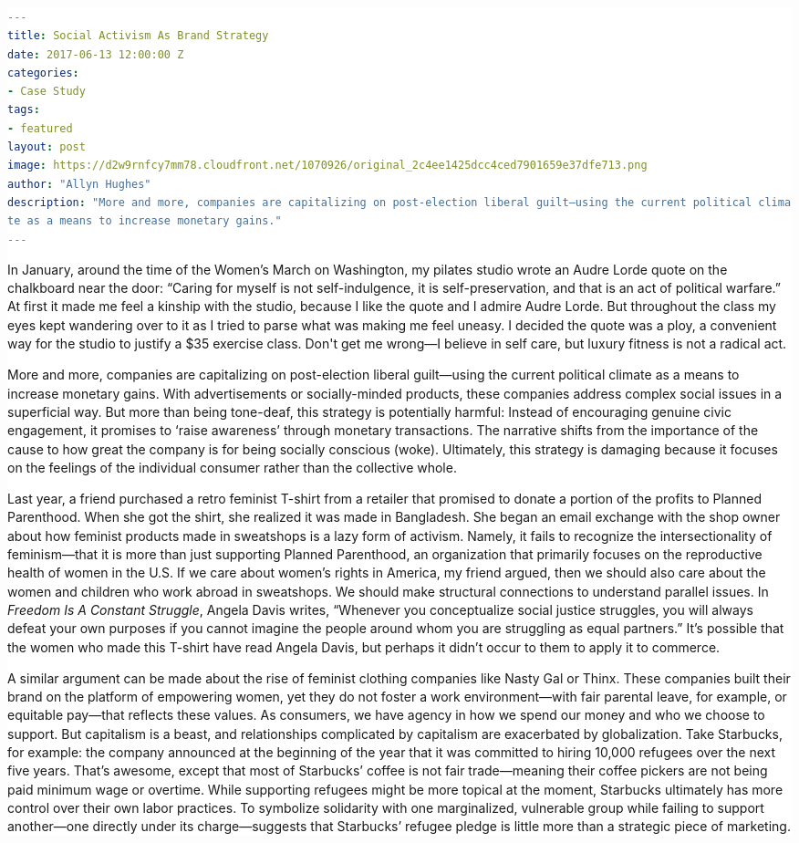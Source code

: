 ```yaml
---
title: Social Activism As Brand Strategy
date: 2017-06-13 12:00:00 Z
categories:
- Case Study
tags:
- featured
layout: post
image: https://d2w9rnfcy7mm78.cloudfront.net/1070926/original_2c4ee1425dcc4ced7901659e37dfe713.png
author: "Allyn Hughes"
description: "More and more, companies are capitalizing on post-election liberal guilt—using the current political climate as a means to increase monetary gains."
---
```


In January, around the time of the Women’s March on Washington, my pilates studio wrote an Audre Lorde quote on the chalkboard near the door: “Caring for myself is not self-indulgence, it is self-preservation, and that is an act of political warfare.” At first it made me feel a kinship with the studio, because I like the quote and I admire Audre Lorde. But throughout the class my eyes kept wandering over to it as I tried to parse what was making me feel uneasy. I decided the quote was a ploy, a convenient way for the studio to justify a $35 exercise class. Don't get me wrong—I believe in self care, but luxury fitness is not a radical act. 
 
More and more, companies are capitalizing on post-election liberal guilt—using the current political climate as a means to increase monetary gains. With advertisements or socially-minded products, these companies address complex social issues in a superficial way. But more than being tone-deaf, this strategy is potentially harmful: Instead of encouraging genuine civic engagement, it promises to ‘raise awareness’ through monetary transactions. The narrative shifts from the importance of the cause to how great the company is for being socially conscious (woke). Ultimately, this strategy is damaging because it focuses on the feelings of the individual consumer rather than the collective whole. 

<iframe class="arena-iframe" width="100%" height="2090" src="https://www.are.na/nick-demarco/yuppie-dystopia/embed"></iframe>

Last year, a friend purchased a retro feminist T-shirt from a retailer that promised to donate a portion of the profits to Planned Parenthood. When she got the shirt, she realized it was made in Bangladesh. She began an email exchange with the shop owner about how feminist products made in sweatshops is a lazy form of activism. Namely, it fails to recognize the intersectionality of feminism—that it is more than just supporting Planned Parenthood, an organization that primarily focuses on the reproductive health of women in the U.S. If we care about women’s rights in America, my friend argued, then we should also care about the women and children who work abroad in sweatshops. We should make structural connections to understand parallel issues. In _Freedom Is A Constant Struggle_, Angela Davis writes, “Whenever you conceptualize social justice struggles, you will always defeat your own purposes if you cannot imagine the people around whom you are struggling as equal partners.” It’s possible that the women who made this T-shirt have read Angela Davis, but perhaps it didn’t occur to them to apply it to commerce. 
 
A similar argument can be made about the rise of feminist clothing companies like Nasty Gal or Thinx. These companies built their brand on the platform of empowering women, yet they do not foster a work environment—with fair parental leave, for example, or equitable pay—that reflects these values. As consumers, we have agency in how we spend our money and who we choose to support. But capitalism is a beast, and relationships complicated by capitalism are exacerbated by globalization. Take Starbucks, for example: the company announced at the beginning of the year that it was committed to hiring 10,000 refugees over the next five years. That’s awesome, except that most of Starbucks’ coffee is not fair trade—meaning their coffee pickers are not being paid minimum wage or overtime. While supporting refugees might be more topical at the moment, Starbucks ultimately has more control over their own labor practices. To symbolize solidarity with one marginalized, vulnerable group while failing to support another—one directly under its charge—suggests that Starbucks’ refugee pledge is little more than a strategic piece of marketing. 
